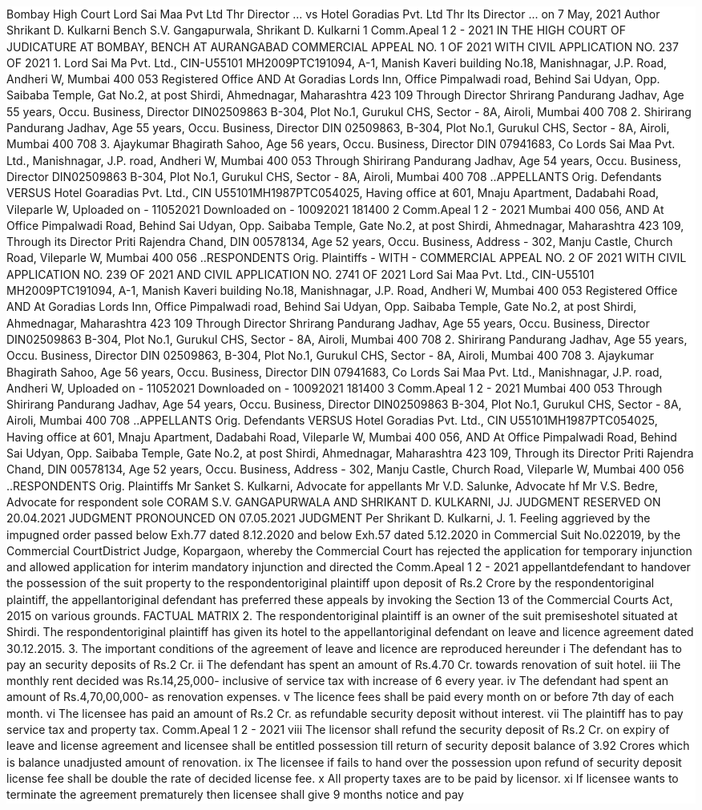 Bombay High Court Lord Sai Maa Pvt Ltd Thr Director ... vs Hotel Goradias Pvt. Ltd Thr Its Director ... on 7 May, 2021 Author Shrikant D. Kulkarni Bench S.V. Gangapurwala, Shrikant D. Kulkarni 1 Comm.Apeal 1  2 - 2021 IN THE HIGH COURT OF JUDICATURE AT BOMBAY, BENCH AT AURANGABAD COMMERCIAL APPEAL NO. 1 OF 2021 WITH CIVIL APPLICATION NO. 237 OF 2021 1. Lord Sai Ma Pvt. Ltd., CIN-U55101 MH2009PTC191094, A-1, Manish Kaveri building No.18, Manishnagar, J.P. Road, Andheri W, Mumbai 400 053 Registered Office AND At Goradias Lords Inn, Office  Pimpalwadi road, Behind Sai Udyan, Opp. Saibaba Temple, Gat No.2, at post Shirdi, Ahmednagar, Maharashtra 423 109 Through Director Shrirang Pandurang Jadhav, Age 55 years, Occu. Business, Director DIN02509863 B-304, Plot No.1, Gurukul CHS, Sector - 8A, Airoli, Mumbai 400 708 2. Shirirang Pandurang Jadhav, Age 55 years, Occu. Business, Director DIN 02509863, B-304, Plot No.1, Gurukul CHS, Sector - 8A, Airoli, Mumbai 400 708 3. Ajaykumar Bhagirath Sahoo, Age 56 years, Occu. Business, Director DIN 07941683, Co Lords Sai Maa Pvt. Ltd., Manishnagar, J.P. road, Andheri W, Mumbai 400 053 Through Shirirang Pandurang Jadhav, Age 54 years, Occu. Business, Director DIN02509863 B-304, Plot No.1, Gurukul CHS, Sector - 8A, Airoli, Mumbai 400 708 ..APPELLANTS Orig. Defendants VERSUS Hotel Goaradias Pvt. Ltd., CIN U55101MH1987PTC054025, Having office at 601, Mnaju Apartment, Dadabahi Road, Vileparle W,  Uploaded on - 11052021  Downloaded on - 10092021 181400  2 Comm.Apeal 1  2 - 2021 Mumbai 400 056, AND At Office  Pimpalwadi Road, Behind Sai Udyan, Opp. Saibaba Temple, Gate No.2, at post Shirdi, Ahmednagar, Maharashtra 423 109, Through its Director Priti Rajendra Chand, DIN 00578134, Age 52 years, Occu. Business, Address - 302, Manju Castle, Church Road, Vileparle W, Mumbai 400 056 ..RESPONDENTS  Orig. Plaintiffs  - WITH - COMMERCIAL APPEAL NO. 2 OF 2021 WITH CIVIL APPLICATION NO. 239 OF 2021 AND CIVIL APPLICATION NO. 2741 OF 2021 Lord Sai Maa Pvt. Ltd., CIN-U55101 MH2009PTC191094, A-1, Manish Kaveri building No.18, Manishnagar, J.P. Road, Andheri W, Mumbai 400 053 Registered Office AND At Goradias Lords Inn, Office  Pimpalwadi road, Behind Sai Udyan, Opp. Saibaba Temple, Gate No.2, at post Shirdi, Ahmednagar, Maharashtra 423 109 Through Director Shrirang Pandurang Jadhav, Age 55 years, Occu. Business, Director DIN02509863 B-304, Plot No.1, Gurukul CHS, Sector - 8A, Airoli, Mumbai 400 708 2. Shirirang Pandurang Jadhav, Age 55 years, Occu. Business, Director DIN 02509863, B-304, Plot No.1, Gurukul CHS, Sector - 8A, Airoli, Mumbai 400 708 3. Ajaykumar Bhagirath Sahoo, Age 56 years, Occu. Business, Director DIN 07941683, Co Lords Sai Maa Pvt. Ltd., Manishnagar, J.P. road, Andheri W,  Uploaded on - 11052021  Downloaded on - 10092021 181400  3 Comm.Apeal 1  2 - 2021 Mumbai 400 053 Through Shirirang Pandurang Jadhav, Age 54 years, Occu. Business, Director DIN02509863 B-304, Plot No.1, Gurukul CHS, Sector - 8A, Airoli, Mumbai 400 708 ..APPELLANTS Orig. Defendants VERSUS Hotel Goradias Pvt. Ltd., CIN U55101MH1987PTC054025, Having office at 601, Mnaju Apartment, Dadabahi Road, Vileparle W, Mumbai 400 056, AND At Office  Pimpalwadi Road, Behind Sai Udyan, Opp. Saibaba Temple, Gate No.2, at post Shirdi, Ahmednagar, Maharashtra 423 109, Through its Director Priti Rajendra Chand, DIN 00578134, Age 52 years, Occu. Business, Address - 302, Manju Castle, Church Road, Vileparle W, Mumbai 400 056 ..RESPONDENTS  Orig. Plaintiffs  Mr Sanket S. Kulkarni, Advocate for appellants Mr V.D. Salunke, Advocate hf Mr V.S. Bedre, Advocate for respondent sole CORAM  S.V. GANGAPURWALA AND SHRIKANT D. KULKARNI, JJ. JUDGMENT RESERVED ON 20.04.2021 JUDGMENT PRONOUNCED ON 07.05.2021 JUDGMENT Per Shrikant D. Kulkarni, J. 1. Feeling aggrieved by the impugned order passed below Exh.77 dated 8.12.2020 and below Exh.57 dated 5.12.2020 in Commercial Suit No.022019, by the Commercial CourtDistrict Judge, Kopargaon, whereby the Commercial Court has rejected the application for temporary injunction and allowed application for interim mandatory injunction and directed the Comm.Apeal 1  2 - 2021 appellantdefendant to handover the possession of the suit property to the respondentoriginal plaintiff upon deposit of Rs.2 Crore by the respondentoriginal plaintiff, the appellantoriginal defendant has preferred these appeals by invoking the Section 13 of the Commercial Courts Act, 2015 on various grounds. FACTUAL MATRIX 2. The respondentoriginal plaintiff is an owner of the suit premiseshotel situated at Shirdi. The respondentoriginal plaintiff has given its hotel to the appellantoriginal defendant on leave and licence agreement dated 30.12.2015. 3. The important conditions of the agreement of leave and licence are reproduced hereunder  i The defendant has to pay an security deposits of Rs.2 Cr. ii The defendant has spent an amount of Rs.4.70 Cr. towards renovation of suit hotel. iii The monthly rent decided was Rs.14,25,000- inclusive of service tax with increase of 6 every year. iv The defendant had spent an amount of Rs.4,70,00,000- as renovation expenses. v The licence fees shall be paid every month on or before 7th day of each month. vi The licensee has paid an amount of Rs.2 Cr. as refundable security deposit without interest. vii The plaintiff has to pay service tax and property tax. Comm.Apeal 1  2 - 2021 viii The licensor shall refund the security deposit of Rs.2 Cr. on expiry of leave and license agreement and licensee shall be entitled possession till return of security deposit  balance of 3.92 Crores which is balance unadjusted amount of renovation. ix The licensee if fails to hand over the possession upon refund of security deposit license fee shall be double the rate of decided license fee. x All property taxes are to be paid by licensor. xi If licensee wants to terminate the agreement prematurely then licensee shall give 9 months notice and pay